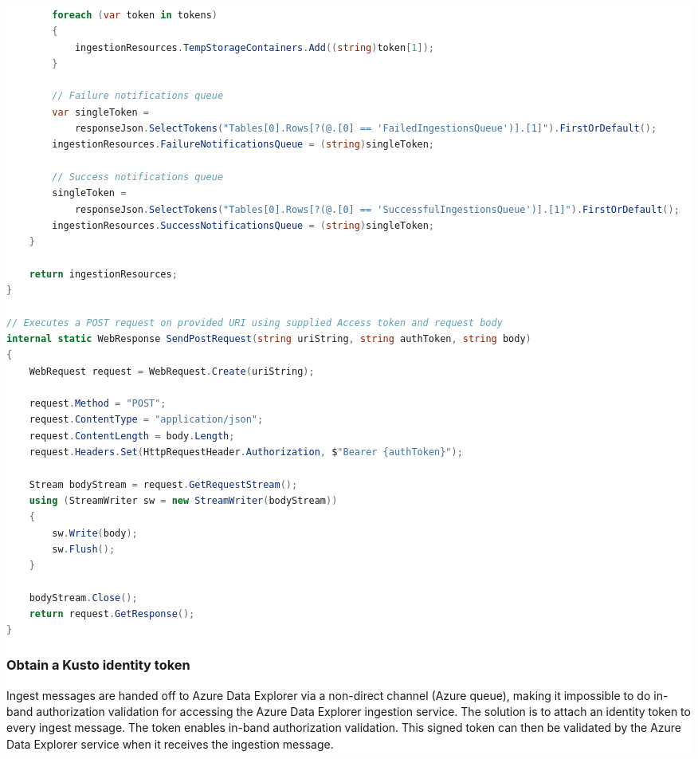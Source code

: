 ```csharp
        foreach (var token in tokens)
        {
            ingestionResources.TempStorageContainers.Add((string)token[1]);
        }

        // Failure notifications queue
        var singleToken =
            responseJson.SelectTokens("Tables[0].Rows[?(@.[0] == 'FailedIngestionsQueue')].[1]").FirstOrDefault();
        ingestionResources.FailureNotificationsQueue = (string)singleToken;

        // Success notifications queue
        singleToken =
            responseJson.SelectTokens("Tables[0].Rows[?(@.[0] == 'SuccessfulIngestionsQueue')].[1]").FirstOrDefault();
        ingestionResources.SuccessNotificationsQueue = (string)singleToken;
    }

    return ingestionResources;
}

// Executes a POST request on provided URI using supplied Access token and request body
internal static WebResponse SendPostRequest(string uriString, string authToken, string body)
{
    WebRequest request = WebRequest.Create(uriString);

    request.Method = "POST";
    request.ContentType = "application/json";
    request.ContentLength = body.Length;
    request.Headers.Set(HttpRequestHeader.Authorization, $"Bearer {authToken}");

    Stream bodyStream = request.GetRequestStream();
    using (StreamWriter sw = new StreamWriter(bodyStream))
    {
        sw.Write(body);
        sw.Flush();
    }

    bodyStream.Close();
    return request.GetResponse();
}
```

### Obtain a Kusto identity token

Ingest messages are handed off to Azure Data Explorer via a non-direct channel (Azure queue), making it impossible to do in-band authorization validation for accessing the Azure Data Explorer ingestion service. The solution is to attach an identity token to every ingest message. The token enables in-band authorization validation. This signed token can then be validated by the Azure Data Explorer service when it receives the ingestion message.

